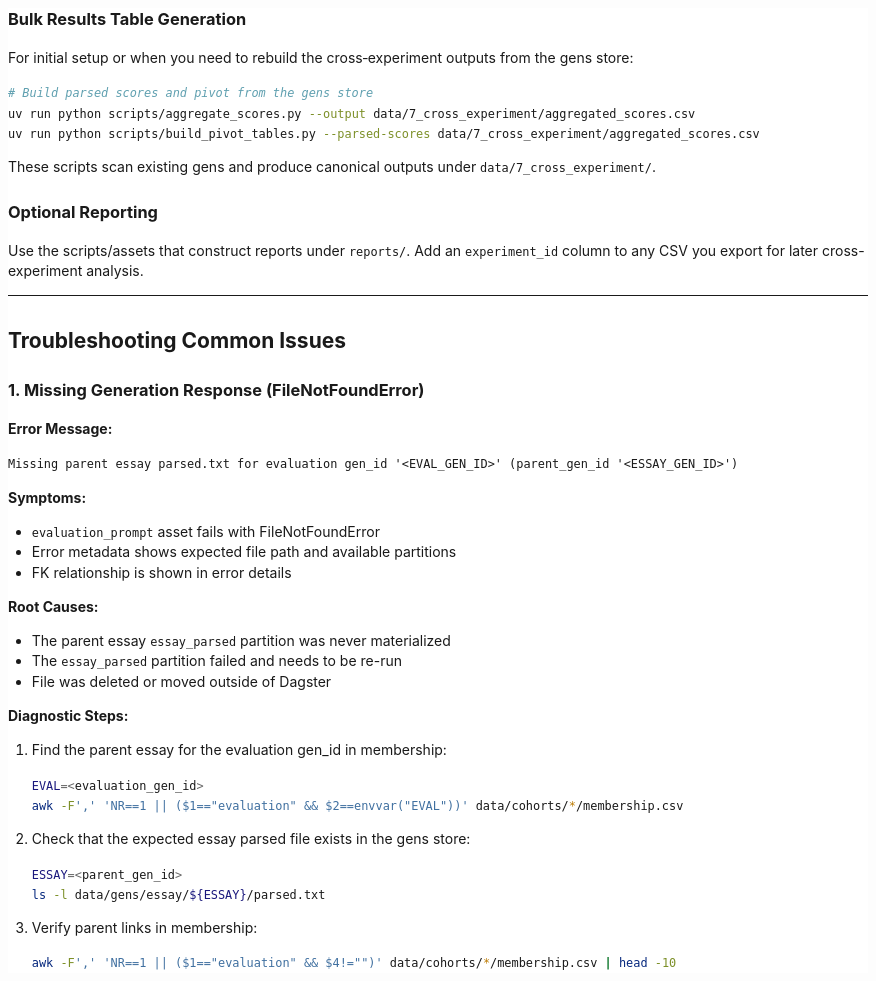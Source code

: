 ### Bulk Results Table Generation

For initial setup or when you need to rebuild the cross‑experiment outputs from the gens store:

```bash
# Build parsed scores and pivot from the gens store
uv run python scripts/aggregate_scores.py --output data/7_cross_experiment/aggregated_scores.csv
uv run python scripts/build_pivot_tables.py --parsed-scores data/7_cross_experiment/aggregated_scores.csv
```

These scripts scan existing gens and produce canonical outputs under `data/7_cross_experiment/`.

### Optional Reporting

Use the scripts/assets that construct reports under `reports/`. Add an `experiment_id` column to any CSV you export for later cross-experiment analysis.

---

## Troubleshooting Common Issues

### 1. Missing Generation Response (FileNotFoundError)

**Error Message:**
```
Missing parent essay parsed.txt for evaluation gen_id '<EVAL_GEN_ID>' (parent_gen_id '<ESSAY_GEN_ID>')
```

**Symptoms:**
- `evaluation_prompt` asset fails with FileNotFoundError
- Error metadata shows expected file path and available partitions
- FK relationship is shown in error details

**Root Causes:**
- The parent essay `essay_parsed` partition was never materialized
- The `essay_parsed` partition failed and needs to be re-run
- File was deleted or moved outside of Dagster

**Diagnostic Steps:**
1. Find the parent essay for the evaluation gen_id in membership:
   ```bash
   EVAL=<evaluation_gen_id>
   awk -F',' 'NR==1 || ($1=="evaluation" && $2==envvar("EVAL"))' data/cohorts/*/membership.csv
   ```

2. Check that the expected essay parsed file exists in the gens store:
   ```bash
   ESSAY=<parent_gen_id>
   ls -l data/gens/essay/${ESSAY}/parsed.txt
   ```

3. Verify parent links in membership:
   ```bash
   awk -F',' 'NR==1 || ($1=="evaluation" && $4!="")' data/cohorts/*/membership.csv | head -10
   ```
